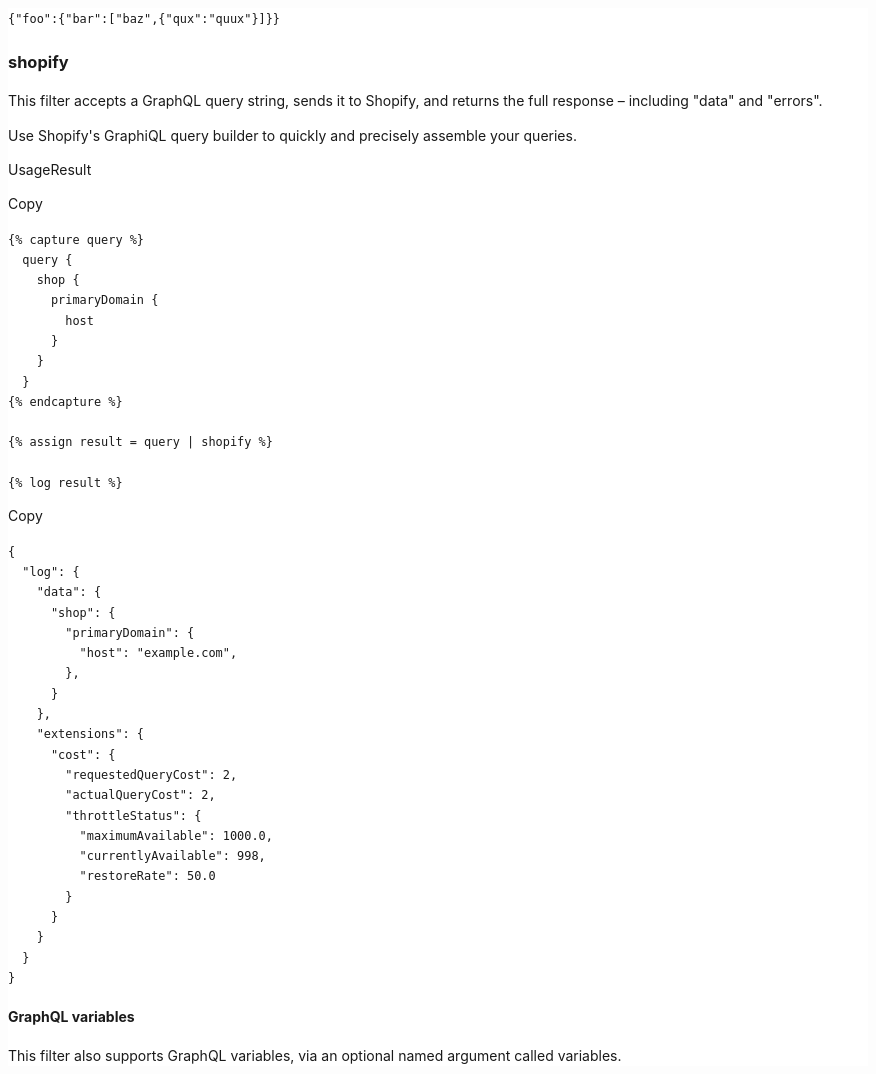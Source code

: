     {"foo":{"bar":["baz",{"qux":"quux"}]}}

### shopify

This filter accepts a GraphQL query string, sends it to Shopify, and returns the full response – including "data" and "errors".

Use Shopify's GraphiQL query builder to quickly and precisely assemble your queries.

UsageResult

Copy

    {% capture query %}
      query {
        shop {
          primaryDomain {
            host
          }
        }
      }
    {% endcapture %}
    
    {% assign result = query | shopify %}
    
    {% log result %}

Copy

    {
      "log": {
        "data": {
          "shop": {
            "primaryDomain": {
              "host": "example.com",
            },
          }
        },
        "extensions": {
          "cost": {
            "requestedQueryCost": 2,
            "actualQueryCost": 2,
            "throttleStatus": {
              "maximumAvailable": 1000.0,
              "currentlyAvailable": 998,
              "restoreRate": 50.0
            }
          }
        }
      }
    }

#### GraphQL variables

This filter also supports GraphQL variables, via an optional named argument called variables.
